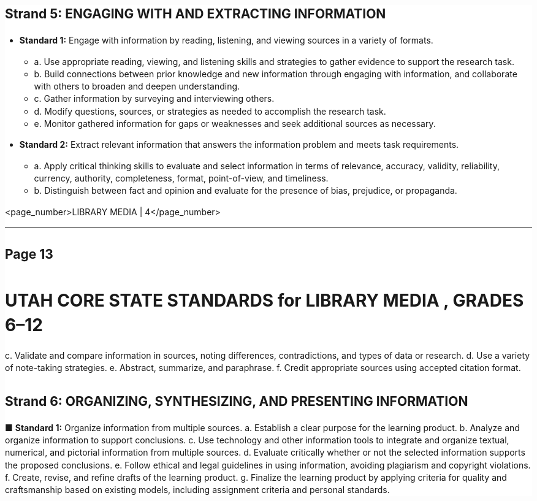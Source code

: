 ## Strand 5: ENGAGING WITH AND EXTRACTING INFORMATION

*   **Standard 1:** Engage with information by reading, listening, and viewing sources in a variety of formats.
    *   a. Use appropriate reading, viewing, and listening skills and strategies to gather evidence to support the research task.
    *   b. Build connections between prior knowledge and new information through engaging with information, and collaborate with others to broaden and deepen understanding.
    *   c. Gather information by surveying and interviewing others.
    *   d. Modify questions, sources, or strategies as needed to accomplish the research task.
    *   e. Monitor gathered information for gaps or weaknesses and seek additional sources as necessary.

*   **Standard 2:** Extract relevant information that answers the information problem and meets task requirements.
    *   a. Apply critical thinking skills to evaluate and select information in terms of relevance, accuracy, validity, reliability, currency, authority, completeness, format, point-of-view, and timeliness.
    *   b. Distinguish between fact and opinion and evaluate for the presence of bias, prejudice, or propaganda.

&lt;page_number&gt;LIBRARY MEDIA | 4&lt;/page_number&gt;

---


## Page 13

# UTAH CORE STATE STANDARDS for LIBRARY MEDIA , GRADES 6–12

c. Validate and compare information in sources, noting differences, contradictions, and types of data or research.
d. Use a variety of note-taking strategies.
e. Abstract, summarize, and paraphrase.
f. Credit appropriate sources using accepted citation format.

## Strand 6: ORGANIZING, SYNTHESIZING, AND PRESENTING INFORMATION

■ **Standard 1:** Organize information from multiple sources.
    a. Establish a clear purpose for the learning product.
    b. Analyze and organize information to support conclusions.
    c. Use technology and other information tools to integrate and organize textual, numerical, and pictorial information from multiple sources.
    d. Evaluate critically whether or not the selected information supports the proposed conclusions.
    e. Follow ethical and legal guidelines in using information, avoiding plagiarism and copyright violations.
    f. Create, revise, and refine drafts of the learning product.
    g. Finalize the learning product by applying criteria for quality and craftsmanship based on existing models, including assignment criteria and personal standards.
